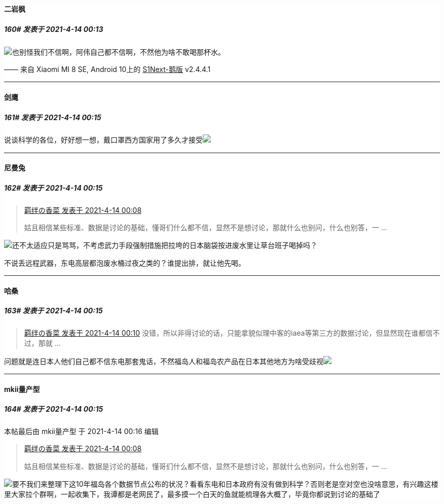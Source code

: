 ####  二岩枫  
##### 160#       发表于 2021-4-14 00:13


<img src="https://static.saraba1st.com/image/smiley/face2017/067.png" referrerpolicy="no-referrer">也别怪我们不信啊，阿伟自己都不信啊，不然他为啥不敢喝那杯水。

—— 来自 Xiaomi MI 8 SE, Android 10上的 [S1Next-鹅版](https://github.com/ykrank/S1-Next/releases) v2.4.4.1


-----

####  剑鹰  
##### 161#       发表于 2021-4-14 00:15


说谈科学的各位，好好想一想，戴口罩西方国家用了多久才接受<img src="https://static.saraba1st.com/image/smiley/face2017/037.png" referrerpolicy="no-referrer">


-----

####  尼曼兔  
##### 162#       发表于 2021-4-14 00:15


<blockquote><a href="httphttps://bbs.saraba1st.com/2b/forum.php?mod=redirect&amp;goto=findpost&amp;pid=50929964&amp;ptid=1998859" target="_blank">羁绊の香菜 发表于 2021-4-14 00:08</a>

姑且相信某些标准、数据是讨论的基础，懂哥们什么都不信，显然不是想讨论，那就什么也别问，什么也别答，一 ...</blockquote>
<img src="https://static.saraba1st.com/image/smiley/face2017/006.png" referrerpolicy="no-referrer">还不太适应只是骂骂，不考虑武力手段强制措施把拉垮的日本脑袋按进废水里让草台班子喝掉吗？

不说丢远程武器，东电高层都泡废水桶过夜之类的？谁提出排，就让他先喝。


-----

####  哈桑  
##### 163#       发表于 2021-4-14 00:15


<blockquote><a href="httphttps://bbs.saraba1st.com/2b/forum.php?mod=redirect&amp;goto=findpost&amp;pid=50929986&amp;ptid=1998859" target="_blank">羁绊の香菜 发表于 2021-4-14 00:10</a>
没错，所以非得讨论的话，只能拿貌似理中客的iaea等第三方的数据讨论，但显然现在谁都信不过，那就 ...</blockquote>
问题就是连日本人他们自己都不信东电那套鬼话，不然福岛人和福岛农产品在日本其他地方为啥受歧视<img src="https://static.saraba1st.com/image/smiley/face2017/066.png" referrerpolicy="no-referrer">


-----

####  mkii量产型  
##### 164#       发表于 2021-4-14 00:15


 本帖最后由 mkii量产型 于 2021-4-14 00:16 编辑 
<blockquote><a href="httphttps://bbs.saraba1st.com/2b/forum.php?mod=redirect&amp;goto=findpost&amp;pid=50929964&amp;ptid=1998859" target="_blank">羁绊の香菜 发表于 2021-4-14 00:08</a>

姑且相信某些标准、数据是讨论的基础，懂哥们什么都不信，显然不是想讨论，那就什么也别问，什么也别答，一 ...</blockquote>
<img src="https://static.saraba1st.com/image/smiley/face2017/037.png" referrerpolicy="no-referrer">要不我们来整理下这10年福岛各个数据节点公布的状况？看看东电和日本政府有没有做到科学？否则老是空对空也没啥意思，有兴趣这楼里大家拉个群啊，一起收集下，我谭都是老网民了，最多摸一个白天的鱼就能梳理各大概了，毕竟你都说到讨论的基础了
